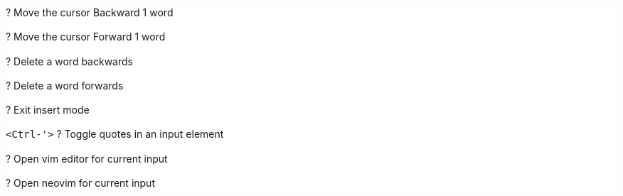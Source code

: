 <kbd><Alt-b></kbd>
?
Move the cursor Backward 1 word

<kbd><Alt-f></kbd>
?
Move the cursor Forward 1 word

<kbd><Alt-w></kbd>
?
Delete a word backwards

<kbd><Alt-d></kbd>
?
Delete a word forwards

<kbd><Esc></kbd>
?
Exit insert mode

<kbd><Ctrl-'></kbd>
?
Toggle quotes in an input element

<kbd><Ctrl-i></kbd>
?
Open vim editor for current input

<kbd><Ctrl-Alt-i></kbd>
?
Open neovim for current input
